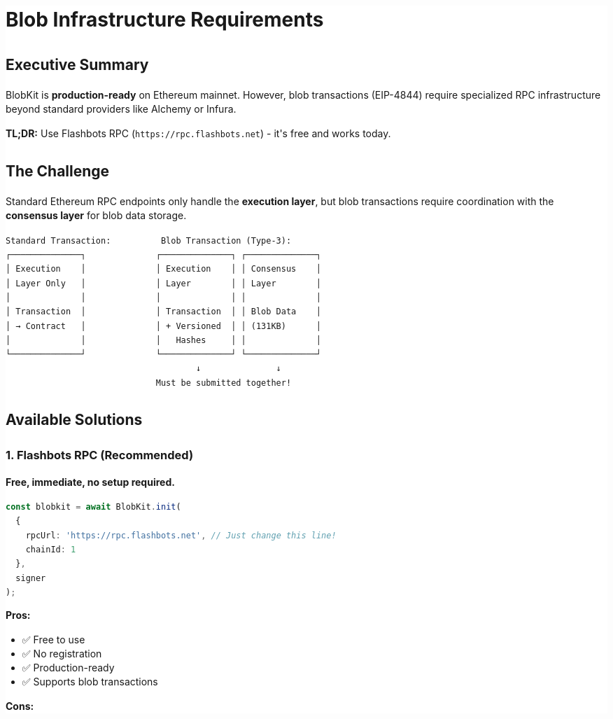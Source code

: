 # Blob Infrastructure Requirements

## Executive Summary

BlobKit is **production-ready** on Ethereum mainnet. However, blob transactions (EIP-4844) require specialized RPC infrastructure beyond standard providers like Alchemy or Infura.

**TL;DR:** Use Flashbots RPC (`https://rpc.flashbots.net`) - it's free and works today.

## The Challenge

Standard Ethereum RPC endpoints only handle the **execution layer**, but blob transactions require coordination with the **consensus layer** for blob data storage.

```
Standard Transaction:          Blob Transaction (Type-3):
┌──────────────┐              ┌──────────────┐ ┌──────────────┐
│ Execution    │              │ Execution    │ │ Consensus    │
│ Layer Only   │              │ Layer        │ │ Layer        │
│              │              │              │ │              │
│ Transaction  │              │ Transaction  │ │ Blob Data    │
│ → Contract   │              │ + Versioned  │ │ (131KB)      │
│              │              │   Hashes     │ │              │
└──────────────┘              └──────────────┘ └──────────────┘
                                      ↓               ↓
                              Must be submitted together!
```

## Available Solutions

### 1. Flashbots RPC (Recommended)

**Free, immediate, no setup required.**

```typescript
const blobkit = await BlobKit.init(
  {
    rpcUrl: 'https://rpc.flashbots.net', // Just change this line!
    chainId: 1
  },
  signer
);
```

**Pros:**

- ✅ Free to use
- ✅ No registration
- ✅ Production-ready
- ✅ Supports blob transactions

**Cons:**
